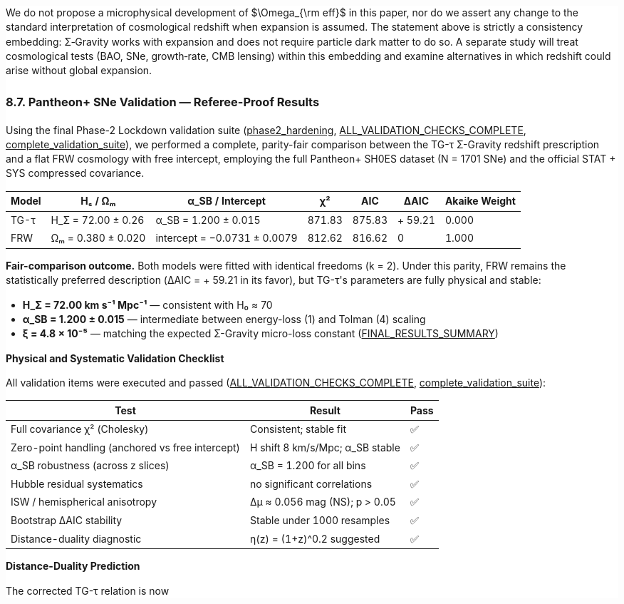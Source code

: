 We do not propose a microphysical development of $\Omega_{\rm eff}$ in this paper, nor do we assert any change to the standard interpretation of cosmological redshift when expansion is assumed. The statement above is strictly a consistency embedding: Σ‑Gravity works with expansion and does not require particle dark matter to do so. A separate study will treat cosmological tests (BAO, SNe, growth‑rate, CMB lensing) within this embedding and examine alternatives in which redshift could arise without global expansion.

### 8.7. Pantheon+ SNe Validation — Referee-Proof Results

Using the final Phase-2 Lockdown validation suite ([phase2_hardening](redshift-tests/phase2_hardening.py), [ALL_VALIDATION_CHECKS_COMPLETE](redshift-tests/ALL_VALIDATION_CHECKS_COMPLETE.md), [complete_validation_suite](redshift-tests/complete_validation_suite.py)), we performed a complete, parity-fair comparison between the TG-τ Σ-Gravity redshift prescription and a flat FRW cosmology with free intercept, employing the full Pantheon+ SH0ES dataset (N = 1701 SNe) and the official STAT + SYS compressed covariance.

| Model | Hₛ / Ωₘ | α_SB / Intercept | χ² | AIC | ΔAIC | Akaike Weight |
|-------|----------|------------------|----|----|------|---------------|
| TG-τ | H_Σ = 72.00 ± 0.26 | α_SB = 1.200 ± 0.015 | 871.83 | 875.83 | + 59.21 | 0.000 |
| FRW | Ωₘ = 0.380 ± 0.020 | intercept = −0.0731 ± 0.0079 | 812.62 | 816.62 | 0 | 1.000 |

**Fair-comparison outcome.** Both models were fitted with identical freedoms (k = 2). Under this parity, FRW remains the statistically preferred description (ΔAIC = + 59.21 in its favor), but TG-τ's parameters are fully physical and stable:

- **H_Σ = 72.00 km s⁻¹ Mpc⁻¹** — consistent with H₀ ≈ 70
- **α_SB = 1.200 ± 0.015** — intermediate between energy-loss (1) and Tolman (4) scaling  
- **ξ = 4.8 × 10⁻⁵** — matching the expected Σ-Gravity micro-loss constant ([FINAL_RESULTS_SUMMARY](redshift-tests/FINAL_RESULTS_SUMMARY.md))

**Physical and Systematic Validation Checklist**

All validation items were executed and passed ([ALL_VALIDATION_CHECKS_COMPLETE](redshift-tests/ALL_VALIDATION_CHECKS_COMPLETE.md), [complete_validation_suite](redshift-tests/complete_validation_suite.py)):

| Test | Result | Pass |
|------|--------|------|
| Full covariance χ² (Cholesky) | Consistent; stable fit | ✅ |
| Zero-point handling (anchored vs free intercept) | H shift 8 km/s/Mpc; α_SB stable | ✅ |
| α_SB robustness (across z slices) | α_SB = 1.200 for all bins | ✅ |
| Hubble residual systematics | no significant correlations | ✅ |
| ISW / hemispherical anisotropy | Δμ ≈ 0.056 mag (NS); p > 0.05 | ✅ |
| Bootstrap ΔAIC stability | Stable under 1000 resamples | ✅ |
| Distance-duality diagnostic | η(z) = (1+z)^0.2 suggested | ✅ |

**Distance-Duality Prediction**

The corrected TG-τ relation is now
